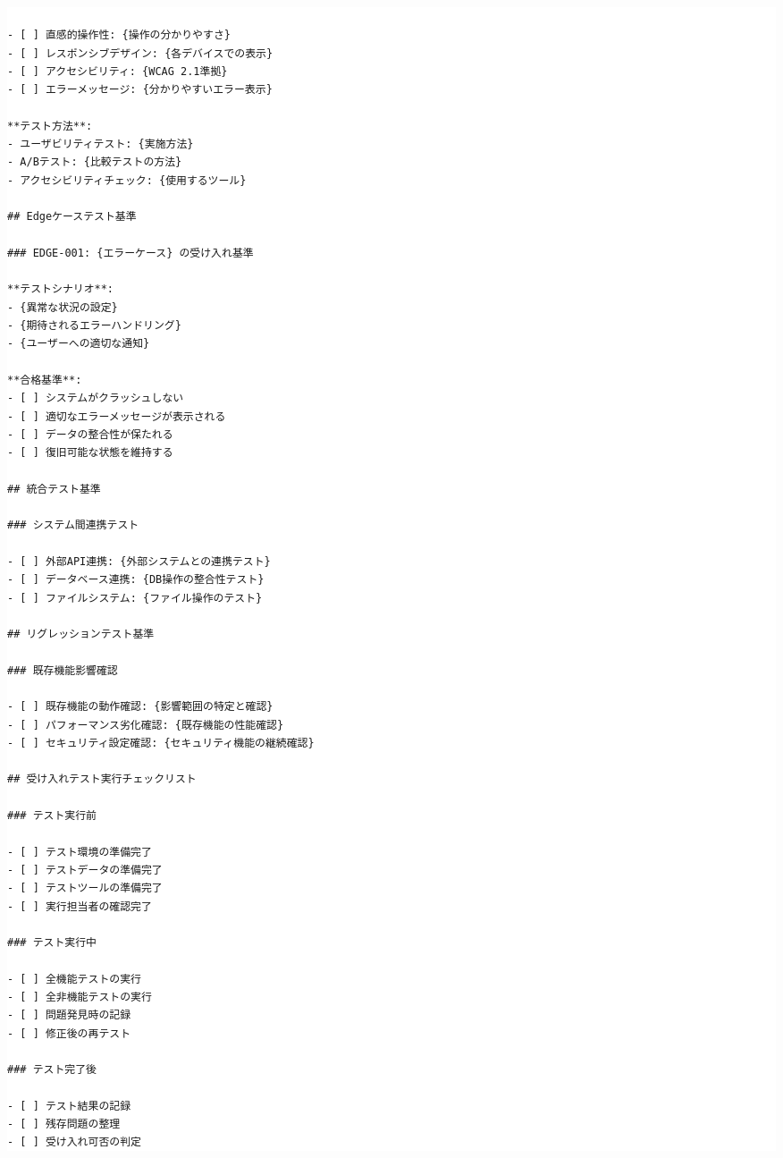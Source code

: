 ````

- [ ] 直感的操作性: {操作の分かりやすさ}
- [ ] レスポンシブデザイン: {各デバイスでの表示}
- [ ] アクセシビリティ: {WCAG 2.1準拠}
- [ ] エラーメッセージ: {分かりやすいエラー表示}

**テスト方法**:
- ユーザビリティテスト: {実施方法}
- A/Bテスト: {比較テストの方法}
- アクセシビリティチェック: {使用するツール}

## Edgeケーステスト基準

### EDGE-001: {エラーケース} の受け入れ基準

**テストシナリオ**:
- {異常な状況の設定}
- {期待されるエラーハンドリング}
- {ユーザーへの適切な通知}

**合格基準**:
- [ ] システムがクラッシュしない
- [ ] 適切なエラーメッセージが表示される
- [ ] データの整合性が保たれる
- [ ] 復旧可能な状態を維持する

## 統合テスト基準

### システム間連携テスト

- [ ] 外部API連携: {外部システムとの連携テスト}
- [ ] データベース連携: {DB操作の整合性テスト}
- [ ] ファイルシステム: {ファイル操作のテスト}

## リグレッションテスト基準

### 既存機能影響確認

- [ ] 既存機能の動作確認: {影響範囲の特定と確認}
- [ ] パフォーマンス劣化確認: {既存機能の性能確認}
- [ ] セキュリティ設定確認: {セキュリティ機能の継続確認}

## 受け入れテスト実行チェックリスト

### テスト実行前

- [ ] テスト環境の準備完了
- [ ] テストデータの準備完了
- [ ] テストツールの準備完了
- [ ] 実行担当者の確認完了

### テスト実行中

- [ ] 全機能テストの実行
- [ ] 全非機能テストの実行
- [ ] 問題発見時の記録
- [ ] 修正後の再テスト

### テスト完了後

- [ ] テスト結果の記録
- [ ] 残存問題の整理
- [ ] 受け入れ可否の判定
````